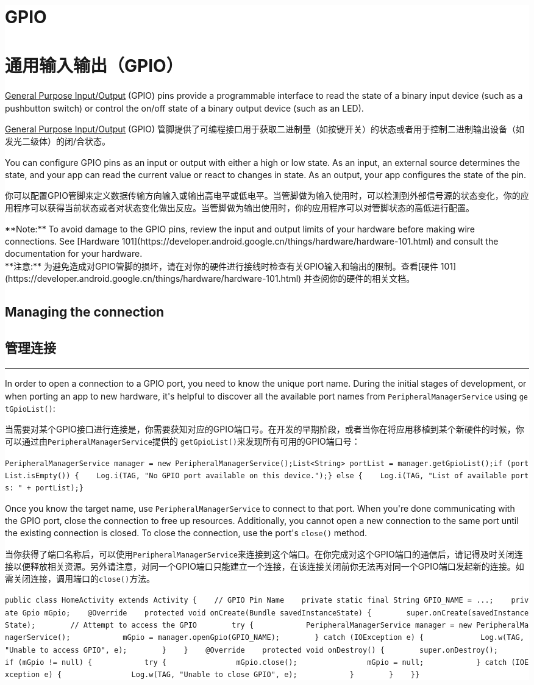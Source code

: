 # GPIO
# 通用输入输出（GPIO）

[General Purpose Input/Output](https://en.wikipedia.org/wiki/General-purpose_input/output) (GPIO) pins provide a programmable interface to read the state of a binary input device (such as a pushbutton switch) or control the on/off state of a binary output device (such as an LED).

[General Purpose Input/Output](https://en.wikipedia.org/wiki/General-purpose_input/output) (GPIO) 管脚提供了可编程接口用于获取二进制量（如按键开关）的状态或者用于控制二进制输出设备（如发光二级体）的闭/合状态。

You can configure GPIO pins as an input or output with either a high or low state. As an input, an external source determines the state, and your app can read the current value or react to changes in state. As an output, your app configures the state of the pin.

你可以配置GPIO管脚来定义数据传输方向输入或输出高电平或低电平。当管脚做为输入使用时，可以检测到外部信号源的状态变化，你的应用程序可以获得当前状态或者对状态变化做出反应。当管脚做为输出使用时，你的应用程序可以对管脚状态的高低进行配置。

<aside class="note">**Note:** <span>To avoid damage to the GPIO pins, review the input and output limits of your hardware before making wire connections. See [Hardware 101](https://developer.android.google.cn/things/hardware/hardware-101.html) and consult the documentation for your hardware.</span></aside>

<aside class="note">**注意:** <span>为避免造成对GPIO管脚的损坏，请在对你的硬件进行接线时检查有关GPIO输入和输出的限制。查看[硬件 101](https://developer.android.google.cn/things/hardware/hardware-101.html) 并查阅你的硬件的相关文档。</span></aside>

## Managing the connection
## 管理连接
* * *

In order to open a connection to a GPIO port, you need to know the unique port name. During the initial stages of development, or when porting an app to new hardware, it's helpful to discover all the available port names from `PeripheralManagerService` using `getGpioList()`:

当需要对某个GPIO接口进行连接是，你需要获知对应的GPIO端口号。在开发的早期阶段，或者当你在将应用移植到某个新硬件的时候，你可以通过由`PeripheralManagerService`提供的 `getGpioList()`来发现所有可用的GPIO端口号：

    PeripheralManagerService manager = new PeripheralManagerService();List<String> portList = manager.getGpioList();if (portList.isEmpty()) {    Log.i(TAG, "No GPIO port available on this device.");} else {    Log.i(TAG, "List of available ports: " + portList);}

Once you know the target name, use `PeripheralManagerService` to connect to that port. When you're done communicating with the GPIO port, close the connection to free up resources. Additionally, you cannot open a new connection to the same port until the existing connection is closed. To close the connection, use the port's `close()` method.

当你获得了端口名称后，可以使用`PeripheralManagerService`来连接到这个端口。在你完成对这个GPIO端口的通信后，请记得及时关闭连接以便释放相关资源。另外请注意，对同一个GPIO端口只能建立一个连接，在该连接关闭前你无法再对同一个GPIO端口发起新的连接。如需关闭连接，调用端口的`close()`方法。

    public class HomeActivity extends Activity {    // GPIO Pin Name    private static final String GPIO_NAME = ...;    private Gpio mGpio;    @Override    protected void onCreate(Bundle savedInstanceState) {        super.onCreate(savedInstanceState);        // Attempt to access the GPIO        try {            PeripheralManagerService manager = new PeripheralManagerService();            mGpio = manager.openGpio(GPIO_NAME);        } catch (IOException e) {             Log.w(TAG, "Unable to access GPIO", e);        }    }    @Override    protected void onDestroy() {        super.onDestroy();        if (mGpio != null) {            try {                mGpio.close();                mGpio = null;            } catch (IOException e) {                Log.w(TAG, "Unable to close GPIO", e);            }        }    }}
